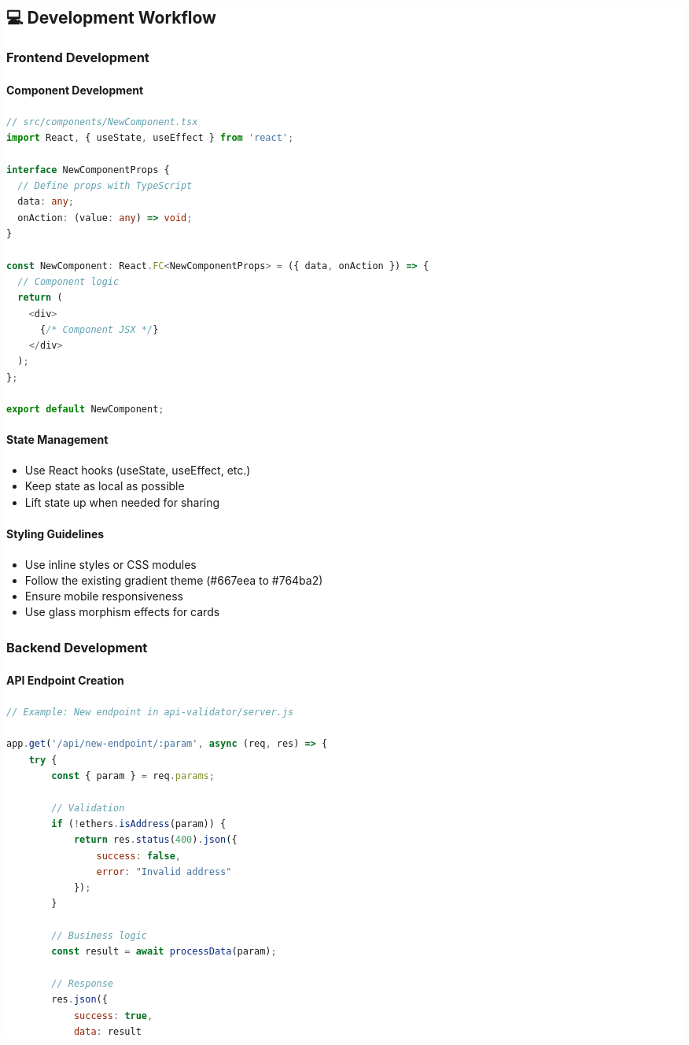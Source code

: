 ## 💻 Development Workflow

### Frontend Development

#### Component Development
```typescript
// src/components/NewComponent.tsx
import React, { useState, useEffect } from 'react';

interface NewComponentProps {
  // Define props with TypeScript
  data: any;
  onAction: (value: any) => void;
}

const NewComponent: React.FC<NewComponentProps> = ({ data, onAction }) => {
  // Component logic
  return (
    <div>
      {/* Component JSX */}
    </div>
  );
};

export default NewComponent;
```

#### State Management
- Use React hooks (useState, useEffect, etc.)
- Keep state as local as possible
- Lift state up when needed for sharing

#### Styling Guidelines
- Use inline styles or CSS modules
- Follow the existing gradient theme (#667eea to #764ba2)
- Ensure mobile responsiveness
- Use glass morphism effects for cards

### Backend Development

#### API Endpoint Creation
```javascript
// Example: New endpoint in api-validator/server.js

app.get('/api/new-endpoint/:param', async (req, res) => {
    try {
        const { param } = req.params;
        
        // Validation
        if (!ethers.isAddress(param)) {
            return res.status(400).json({
                success: false,
                error: "Invalid address"
            });
        }
        
        // Business logic
        const result = await processData(param);
        
        // Response
        res.json({
            success: true,
            data: result
```